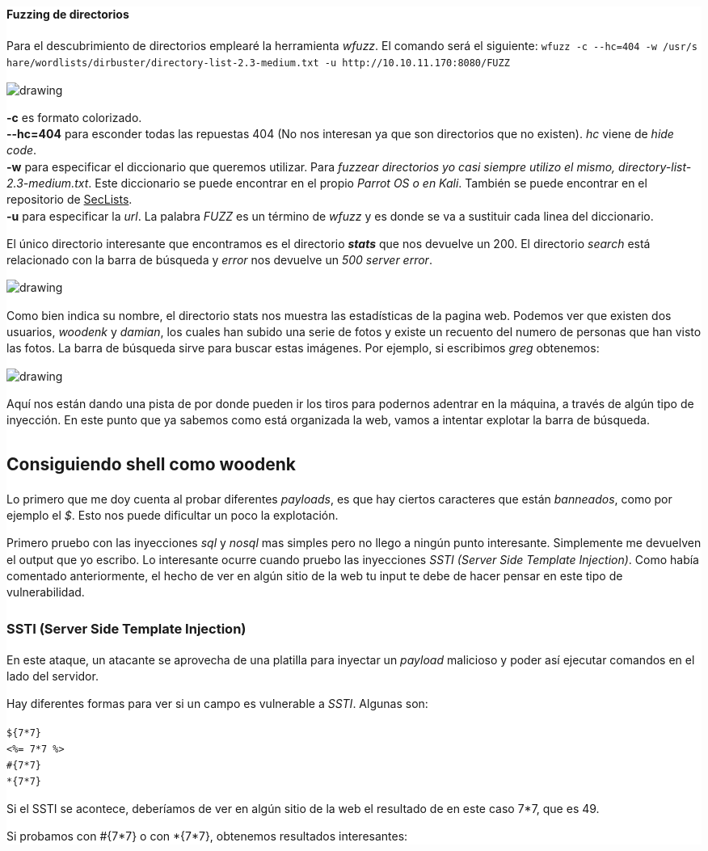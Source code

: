 ####  Fuzzing de directorios  

Para el descubrimiento de directorios emplearé la herramienta *wfuzz*. El comando será el siguiente:
```wfuzz -c --hc=404 -w /usr/share/wordlists/dirbuster/directory-list-2.3-medium.txt -u http://10.10.11.170:8080/FUZZ```

<img src="/photos/2022-09-26-RedPanda-WriteUp/wfuzz.png" alt="drawing"  /> 

**-c** es formato colorizado.  
**--hc=404** para esconder todas las repuestas 404 (No nos interesan ya que son directorios que no existen). *hc* viene de *hide code*.  
**-w** para especificar el diccionario que queremos utilizar. Para *fuzzear directorios yo casi siempre utilizo el mismo, directory-list-2.3-medium.txt*. Este diccionario se puede encontrar en el propio *Parrot OS o en Kali*. También se puede encontrar en el repositorio de [SecLists](https://github.com/danielmiessler/SecLists).  
**-u** para especificar la *url*. La palabra *FUZZ* es un término de *wfuzz* y es donde se va a sustituir cada linea del diccionario. 

El único directorio interesante que encontramos es el directorio ***stats*** que nos devuelve un 200. El directorio *search* está relacionado con la barra de búsqueda y *error* nos devuelve un *500 server error*.

<img src="/photos/2022-09-26-RedPanda-WriteUp/woodenk.png" alt="drawing"  /> 

Como bien indica su nombre, el directorio stats nos muestra las estadísticas de la pagina web. Podemos ver que existen dos usuarios, *woodenk* y *damian*, los cuales han subido una serie de fotos y existe un recuento del numero de personas que han visto las fotos. La barra de búsqueda sirve para buscar estas imágenes. Por ejemplo, si escribimos *greg* obtenemos:

<img src="/photos/2022-09-26-RedPanda-WriteUp/greg.png" alt="drawing"  /> 

Aquí nos están dando una pista de por donde pueden ir los tiros para podernos adentrar en la máquina, a través de algún tipo de inyección. En este punto que ya sabemos como está organizada la web, vamos a intentar explotar la barra de búsqueda.

##  Consiguiendo shell como woodenk  

Lo primero que me doy cuenta al probar diferentes *payloads*, es que hay ciertos caracteres que están *banneados*, como por ejemplo el *$*. Esto nos puede dificultar un poco la explotación. 

Primero pruebo con las inyecciones *sql* y *nosql* mas simples pero no llego a ningún punto interesante. Simplemente me devuelven el output que yo escribo. Lo interesante ocurre cuando pruebo las inyecciones *SSTI (Server Side Template Injection)*. Como había comentado anteriormente, el hecho de ver en algún sitio de la web tu input te debe de hacer pensar en este tipo de vulnerabilidad.

### SSTI (Server Side Template Injection)  

En este ataque, un atacante se aprovecha de una platilla para inyectar un *payload* malicioso y poder así ejecutar comandos en el lado del servidor.  

Hay diferentes formas para ver si un campo es vulnerable a *SSTI*. Algunas son:

```
${7*7}
<%= 7*7 %>
#{7*7}
*{7*7}
```

Si el SSTI se acontece, deberíamos de ver en algún sitio de la web el resultado de en este caso 7*7, que es 49.  

Si probamos con \#\{7\*7\} o con \*{7*7}, obtenemos resultados interesantes:

```